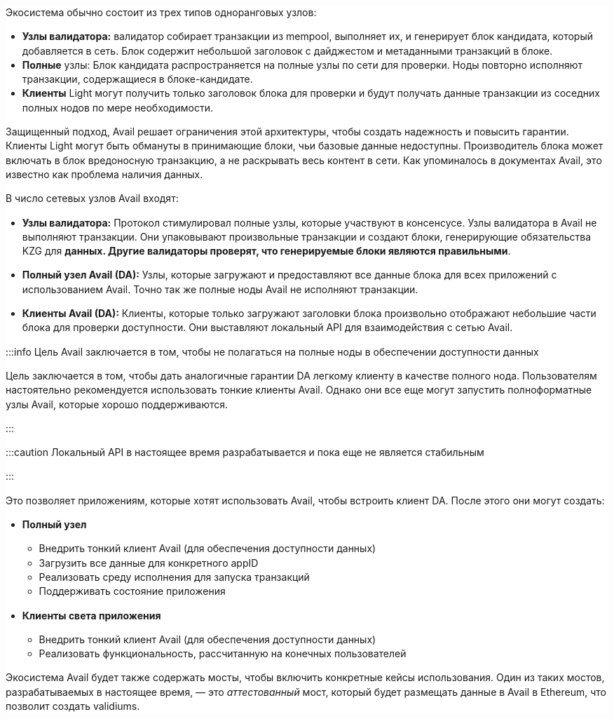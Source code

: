 Экосистема обычно состоит из трех типов одноранговых узлов:

* **Узлы валидатора:** валидатор собирает транзакции из mempool, выполняет их, и генерирует блок кандидата, который добавляется в сеть. Блок содержит небольшой заголовок с дайджестом и метаданными транзакций в блоке.
* **Полные** узлы: Блок кандидата распространяется на полные узлы по сети для проверки. Ноды повторно исполняют транзакции, содержащиеся в блоке-кандидате.
* **Клиенты** Light могут получить только заголовок блока для проверки и будут получать данные транзакции из соседних полных нодов по мере необходимости.

Защищенный подход, Avail решает ограничения этой архитектуры, чтобы создать надежность и повысить гарантии. Клиенты Light могут быть обмануты в принимающие блоки, чьи базовые данные недоступны. Производитель блока может включать в блок вредоносную транзакцию, а не раскрывать весь контент в сети. Как упоминалось в документах Avail, это известно как проблема наличия данных.

В число сетевых узлов Avail входят:

* **Узлы валидатора:** Протокол стимулировал полные узлы, которые участвуют в консенсусе. Узлы валидатора в Avail не выполняют транзакции. Они упаковывают произвольные транзакции и создают блоки, генерирующие обязательства KZG для **данных. Другие валидаторы проверят, что генерируемые блоки являются правильными**.

* **Полный узел Avail (DA):** Узлы, которые загружают и предоставляют все данные блока для всех приложений с использованием Avail. Точно так же полные ноды Avail не исполняют транзакции.

* **Клиенты Avail (DA):** Клиенты, которые только загружают заголовки блока произвольно отображают небольшие части блока для проверки доступности. Они выставляют локальный API для взаимодействия с сетью Avail.

:::info Цель Avail заключается в том, чтобы не полагаться на полные ноды в обеспечении доступности данных

Цель заключается в том, чтобы дать аналогичные гарантии DA легкому клиенту в качестве полного нода. Пользователям настоятельно рекомендуется использовать тонкие клиенты Avail. Однако они все еще могут запустить полноформатные узлы Avail, которые хорошо поддерживаются.

:::

:::caution Локальный API в настоящее время разрабатывается и пока еще не является стабильным


:::

Это позволяет приложениям, которые хотят использовать Avail, чтобы встроить клиент DA. После этого они могут создать:

* **Полный узел**
  - Внедрить тонкий клиент Avail (для обеспечения доступности данных)
  - Загрузить все данные для конкретного appID
  - Реализовать среду исполнения для запуска транзакций
  - Поддерживать состояние приложения

* **Клиенты света приложения**
  - Внедрить тонкий клиент Avail (для обеспечения доступности данных)
  - Реализовать функциональность, рассчитанную на конечных пользователей

Экосистема Avail будет также содержать мосты, чтобы включить конкретные кейсы использования. Один из таких мостов, разрабатываемых в настоящее время, — это _аттестованный_ мост, который будет размещать данные в Avail в Ethereum, что позволит создать validiums.
